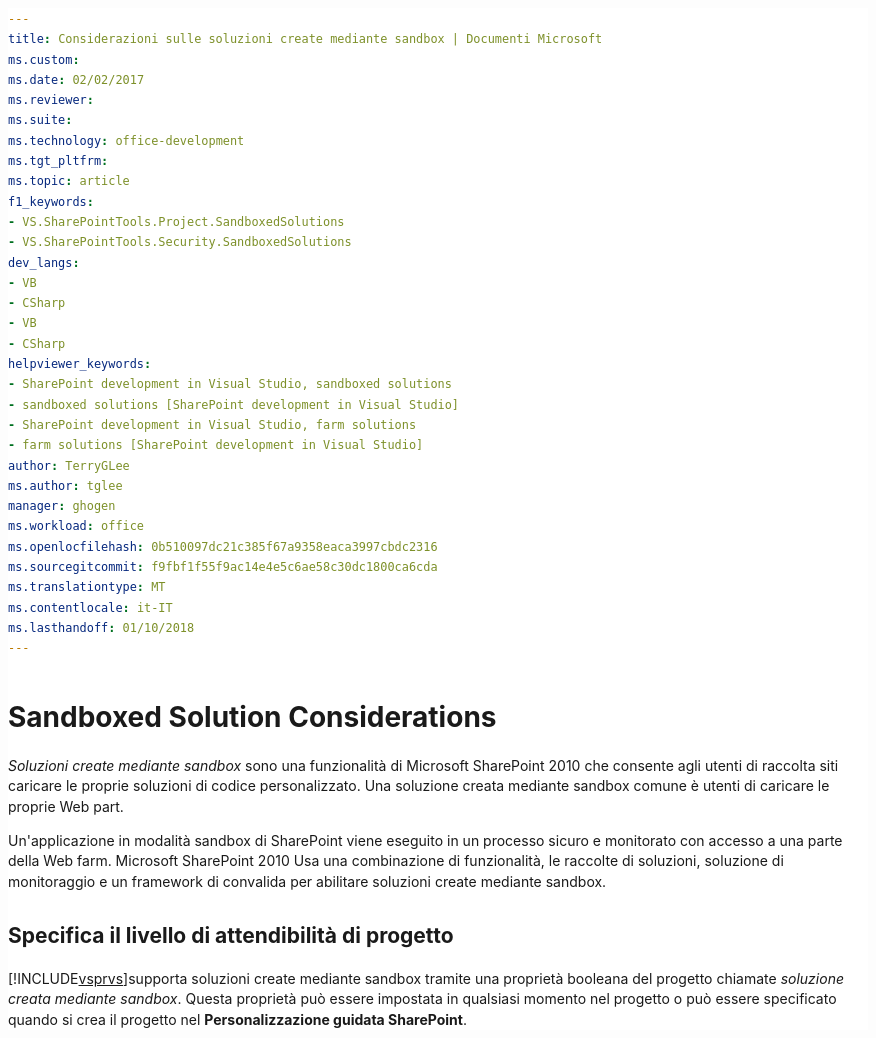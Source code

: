 ```yaml
---
title: Considerazioni sulle soluzioni create mediante sandbox | Documenti Microsoft
ms.custom: 
ms.date: 02/02/2017
ms.reviewer: 
ms.suite: 
ms.technology: office-development
ms.tgt_pltfrm: 
ms.topic: article
f1_keywords:
- VS.SharePointTools.Project.SandboxedSolutions
- VS.SharePointTools.Security.SandboxedSolutions
dev_langs:
- VB
- CSharp
- VB
- CSharp
helpviewer_keywords:
- SharePoint development in Visual Studio, sandboxed solutions
- sandboxed solutions [SharePoint development in Visual Studio]
- SharePoint development in Visual Studio, farm solutions
- farm solutions [SharePoint development in Visual Studio]
author: TerryGLee
ms.author: tglee
manager: ghogen
ms.workload: office
ms.openlocfilehash: 0b510097dc21c385f67a9358eaca3997cbdc2316
ms.sourcegitcommit: f9fbf1f55f9ac14e4e5c6ae58c30dc1800ca6cda
ms.translationtype: MT
ms.contentlocale: it-IT
ms.lasthandoff: 01/10/2018
---
```

# <a name="sandboxed-solution-considerations"></a>Sandboxed Solution Considerations
  *Soluzioni create mediante sandbox* sono una funzionalità di Microsoft SharePoint 2010 che consente agli utenti di raccolta siti caricare le proprie soluzioni di codice personalizzato. Una soluzione creata mediante sandbox comune è utenti di caricare le proprie Web part.  
  
 Un'applicazione in modalità sandbox di SharePoint viene eseguito in un processo sicuro e monitorato con accesso a una parte della Web farm. Microsoft SharePoint 2010 Usa una combinazione di funzionalità, le raccolte di soluzioni, soluzione di monitoraggio e un framework di convalida per abilitare soluzioni create mediante sandbox.  
  
## <a name="specifying-project-trust-level"></a>Specifica il livello di attendibilità di progetto  
 [!INCLUDE[vsprvs](../sharepoint/includes/vsprvs-md.md)]supporta soluzioni create mediante sandbox tramite una proprietà booleana del progetto chiamate *soluzione creata mediante sandbox*. Questa proprietà può essere impostata in qualsiasi momento nel progetto o può essere specificato quando si crea il progetto nel **Personalizzazione guidata SharePoint**.  
  